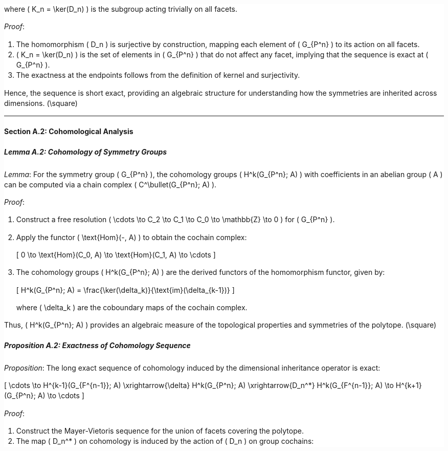 where \( K_n = \ker(D_n) \) is the subgroup acting trivially on all facets.

*Proof*:

1. The homomorphism \( D_n \) is surjective by construction, mapping each element of \( G_{P^n} \) to its action on all facets.
2. \( K_n = \ker(D_n) \) is the set of elements in \( G_{P^n} \) that do not affect any facet, implying that the sequence is exact at \( G_{P^n} \).
3. The exactness at the endpoints follows from the definition of kernel and surjectivity.

Hence, the sequence is short exact, providing an algebraic structure for understanding how the symmetries are inherited across dimensions. \(\square\)

---

#### Section A.2: Cohomological Analysis

##### Lemma A.2: Cohomology of Symmetry Groups

*Lemma*: For the symmetry group \( G_{P^n} \), the cohomology groups \( H^k(G_{P^n}; A) \) with coefficients in an abelian group \( A \) can be computed via a chain complex \( C^\bullet(G_{P^n}; A) \).

*Proof*:

1. Construct a free resolution \( \cdots \to C_2 \to C_1 \to C_0 \to \mathbb{Z} \to 0 \) for \( G_{P^n} \).
2. Apply the functor \( \text{Hom}(-, A) \) to obtain the cochain complex:

   \[
   0 \to \text{Hom}(C_0, A) \to \text{Hom}(C_1, A) \to \cdots
   \]

3. The cohomology groups \( H^k(G_{P^n}; A) \) are the derived functors of the homomorphism functor, given by:

   \[
   H^k(G_{P^n}; A) = \frac{\ker(\delta_k)}{\text{im}(\delta_{k-1})}
   \]

   where \( \delta_k \) are the coboundary maps of the cochain complex.

Thus, \( H^k(G_{P^n}; A) \) provides an algebraic measure of the topological properties and symmetries of the polytope. \(\square\)

##### Proposition A.2: Exactness of Cohomology Sequence

*Proposition*: The long exact sequence of cohomology induced by the dimensional inheritance operator is exact:

\[
\cdots \to H^{k-1}(G_{F^{n-1}}; A) \xrightarrow{\delta} H^k(G_{P^n}; A) \xrightarrow{D_n^*} H^k(G_{F^{n-1}}; A) \to H^{k+1}(G_{P^n}; A) \to \cdots
\]

*Proof*:

1. Construct the Mayer-Vietoris sequence for the union of facets covering the polytope.
2. The map \( D_n^* \) on cohomology is induced by the action of \( D_n \) on group cochains:
